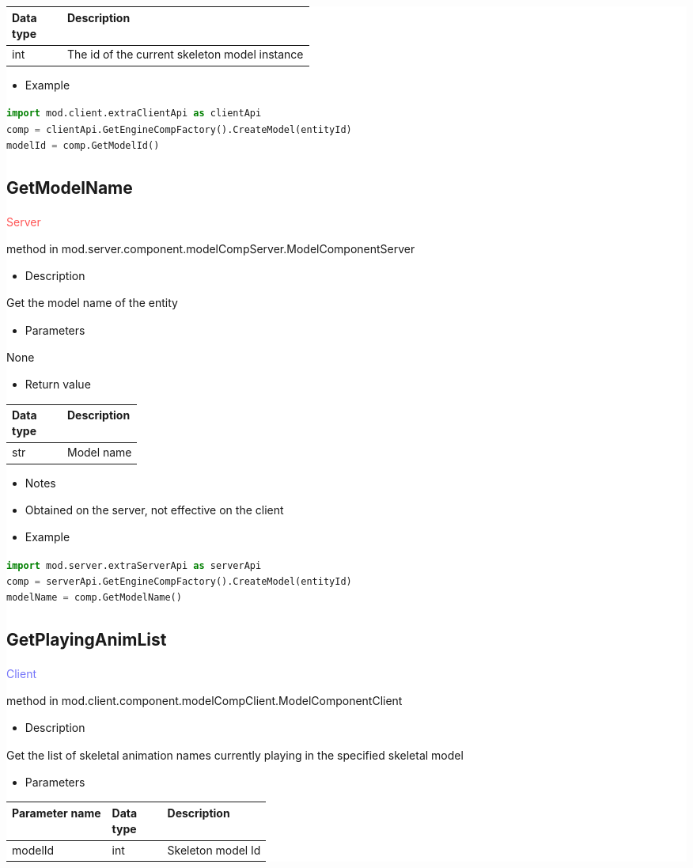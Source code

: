 | <div style="width: 4em">Data type</div> | Description | 
| :--- | :--- | 
| int | The id of the current skeleton model instance | 

- Example 

```python 
import mod.client.extraClientApi as clientApi 
comp = clientApi.GetEngineCompFactory().CreateModel(entityId) 
modelId = comp.GetModelId() 
``` 

## GetModelName 

<span style="display:inline;color:#ff5555">Server</span> 

method in mod.server.component.modelCompServer.ModelComponentServer 

- Description 

Get the model name of the entity 

- Parameters 


None 

- Return value 

| <div style="width: 4em">Data type</div> | Description | 
| :--- | :--- | 
| str | Model name | 

- Notes 
- Obtained on the server, not effective on the client 

- Example 

```python 
import mod.server.extraServerApi as serverApi 
comp = serverApi.GetEngineCompFactory().CreateModel(entityId) 
modelName = comp.GetModelName() 
``` 

## GetPlayingAnimList 

<span style="display:inline;color:#7575f9">Client</span> 

method in mod.client.component.modelCompClient.ModelComponentClient 

- Description 

Get the list of skeletal animation names currently playing in the specified skeletal model 

- Parameters 

| Parameter name | <div style="width: 4em">Data type</div> | Description | 
| :--- | :--- | :--- | 
| modelId | int | Skeleton model Id | 
